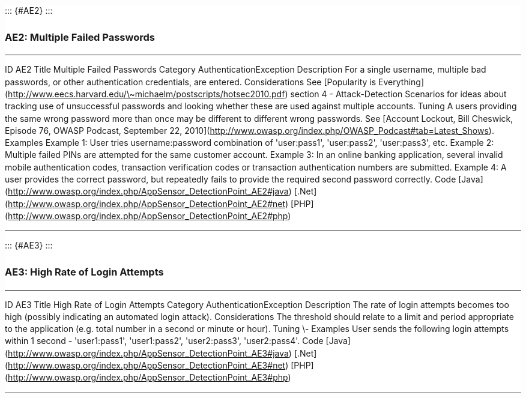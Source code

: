 ::: {#AE2}
:::

### AE2: Multiple Failed Passwords

  ---------------- -------------------------------------------------------------------------------------------------------------------------------------------------------------------------------------------------------------------------------------------------------------------------------------------------------------------------------------------------------------------------------------------------------------------------------------------------------------------------------------------------
  ID               AE2
  Title            Multiple Failed Passwords
  Category         AuthenticationException
  Description      For a single username, multiple bad passwords, or other authentication credentials, are entered.
  Considerations   See \[Popularity is Everything\](http://www.eecs.harvard.edu/\~michaelm/postscripts/hotsec2010.pdf) section 4 - Attack-Detection Scenarios for ideas about tracking use of unsuccessful passwords and looking whether these are used against multiple accounts.
  Tuning           A users providing the same wrong password more than once may be different to different wrong passwords. See \[Account Lockout, Bill Cheswick, Episode 76, OWASP Podcast, September 22, 2010\](http://www.owasp.org/index.php/OWASP_Podcast#tab=Latest_Shows).
  Examples         Example 1: User tries username:password combination of \'user:pass1\', \'user:pass2\', \'user:pass3\', etc. Example 2: Multiple failed PINs are attempted for the same customer account. Example 3: In an online banking application, several invalid mobile authentication codes, transaction verification codes or transaction authentication numbers are submitted. Example 4: A user provides the correct password, but repeatedly fails to provide the required second password correctly.
  Code             \[Java\](http://www.owasp.org/index.php/AppSensor_DetectionPoint_AE2#java) \[.Net\](http://www.owasp.org/index.php/AppSensor_DetectionPoint_AE2#net) \[PHP\](http://www.owasp.org/index.php/AppSensor_DetectionPoint_AE2#php)
  ---------------- -------------------------------------------------------------------------------------------------------------------------------------------------------------------------------------------------------------------------------------------------------------------------------------------------------------------------------------------------------------------------------------------------------------------------------------------------------------------------------------------------

::: {#AE3}
:::

### AE3: High Rate of Login Attempts

  ---------------- -------------------------------------------------------------------------------------------------------------------------------------------------------------------------------------------------------------------------------
  ID               AE3
  Title            High Rate of Login Attempts
  Category         AuthenticationException
  Description      The rate of login attempts becomes too high (possibly indicating an automated login attack).
  Considerations   The threshold should relate to a limit and period appropriate to the application (e.g. total number in a second or minute or hour).
  Tuning           \\-
  Examples         User sends the following login attempts within 1 second - \'user1:pass1\', \'user1:pass2\', \'user2:pass3\', \'user2:pass4\'.
  Code             \[Java\](http://www.owasp.org/index.php/AppSensor_DetectionPoint_AE3#java) \[.Net\](http://www.owasp.org/index.php/AppSensor_DetectionPoint_AE3#net) \[PHP\](http://www.owasp.org/index.php/AppSensor_DetectionPoint_AE3#php)
  ---------------- -------------------------------------------------------------------------------------------------------------------------------------------------------------------------------------------------------------------------------
